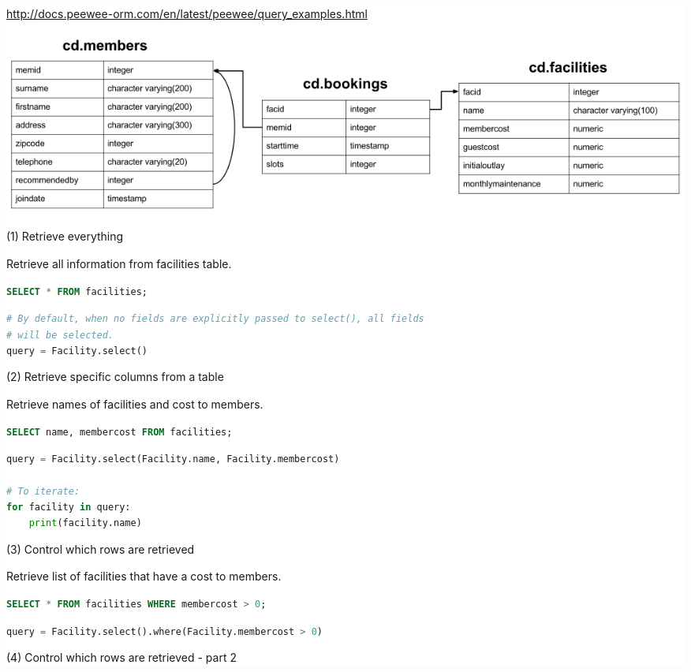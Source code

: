 http://docs.peewee-orm.com/en/latest/peewee/query_examples.html

![](schema-horizontal.png)

(1) Retrieve everything

Retrieve all information from facilities table.

```sql
SELECT * FROM facilities;
```

```python
# By default, when no fields are explicitly passed to select(), all fields
# will be selected.
query = Facility.select()
```

(2) Retrieve specific columns from a table

Retrieve names of facilities and cost to members.

```sql
SELECT name, membercost FROM facilities;
```

```python
query = Facility.select(Facility.name, Facility.membercost)

# To iterate:
for facility in query:
    print(facility.name)
```

(3) Control which rows are retrieved

Retrieve list of facilities that have a cost to members.

```sql
SELECT * FROM facilities WHERE membercost > 0;
```

```python
query = Facility.select().where(Facility.membercost > 0)
```

(4) Control which rows are retrieved - part 2
